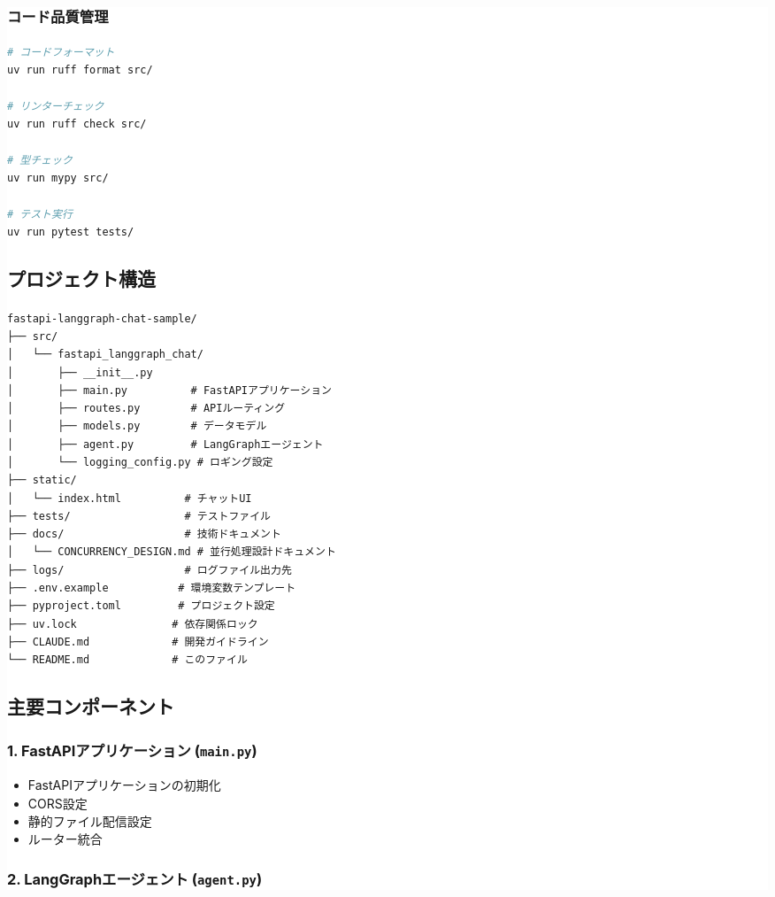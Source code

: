 ### コード品質管理

```bash
# コードフォーマット
uv run ruff format src/

# リンターチェック
uv run ruff check src/

# 型チェック
uv run mypy src/

# テスト実行
uv run pytest tests/
```

## プロジェクト構造

```
fastapi-langgraph-chat-sample/
├── src/
│   └── fastapi_langgraph_chat/
│       ├── __init__.py
│       ├── main.py          # FastAPIアプリケーション
│       ├── routes.py        # APIルーティング
│       ├── models.py        # データモデル
│       ├── agent.py         # LangGraphエージェント
│       └── logging_config.py # ロギング設定
├── static/
│   └── index.html          # チャットUI
├── tests/                  # テストファイル
├── docs/                   # 技術ドキュメント
│   └── CONCURRENCY_DESIGN.md # 並行処理設計ドキュメント
├── logs/                   # ログファイル出力先
├── .env.example           # 環境変数テンプレート
├── pyproject.toml         # プロジェクト設定
├── uv.lock               # 依存関係ロック
├── CLAUDE.md             # 開発ガイドライン
└── README.md             # このファイル
```

## 主要コンポーネント

### 1. FastAPIアプリケーション (`main.py`)

- FastAPIアプリケーションの初期化
- CORS設定
- 静的ファイル配信設定
- ルーター統合

### 2. LangGraphエージェント (`agent.py`)
